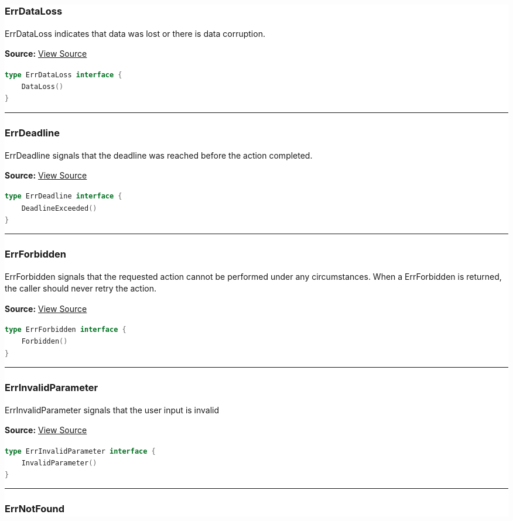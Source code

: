 
### ErrDataLoss

ErrDataLoss indicates that data was lost or there is data corruption.

**Source:** [View Source](https://github.com/docker/docker/blob/v28.3.0/errdefs/defs.go#L67)  

```go
type ErrDataLoss interface {
	DataLoss()
}
```

---

### ErrDeadline

ErrDeadline signals that the deadline was reached before the action completed.

**Source:** [View Source](https://github.com/docker/docker/blob/v28.3.0/errdefs/defs.go#L62)  

```go
type ErrDeadline interface {
	DeadlineExceeded()
}
```

---

### ErrForbidden

ErrForbidden signals that the requested action cannot be performed under any circumstances.
When a ErrForbidden is returned, the caller should never retry the action.

**Source:** [View Source](https://github.com/docker/docker/blob/v28.3.0/errdefs/defs.go#L31)  

```go
type ErrForbidden interface {
	Forbidden()
}
```

---

### ErrInvalidParameter

ErrInvalidParameter signals that the user input is invalid

**Source:** [View Source](https://github.com/docker/docker/blob/v28.3.0/errdefs/defs.go#L9)  

```go
type ErrInvalidParameter interface {
	InvalidParameter()
}
```

---

### ErrNotFound
